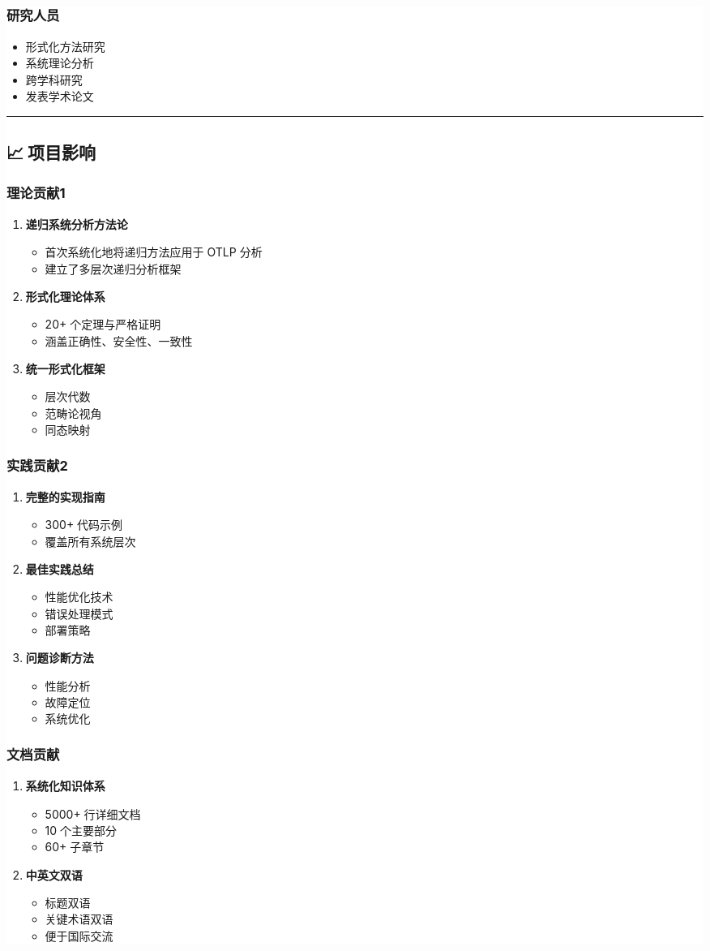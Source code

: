 ### 研究人员

- 形式化方法研究
- 系统理论分析
- 跨学科研究
- 发表学术论文

---

## 📈 项目影响

### 理论贡献1

1. **递归系统分析方法论**
   - 首次系统化地将递归方法应用于 OTLP 分析
   - 建立了多层次递归分析框架

2. **形式化理论体系**
   - 20+ 个定理与严格证明
   - 涵盖正确性、安全性、一致性

3. **统一形式化框架**
   - 层次代数
   - 范畴论视角
   - 同态映射

### 实践贡献2

1. **完整的实现指南**
   - 300+ 代码示例
   - 覆盖所有系统层次

2. **最佳实践总结**
   - 性能优化技术
   - 错误处理模式
   - 部署策略

3. **问题诊断方法**
   - 性能分析
   - 故障定位
   - 系统优化

### 文档贡献

1. **系统化知识体系**
   - 5000+ 行详细文档
   - 10 个主要部分
   - 60+ 子章节

2. **中英文双语**
   - 标题双语
   - 关键术语双语
   - 便于国际交流

